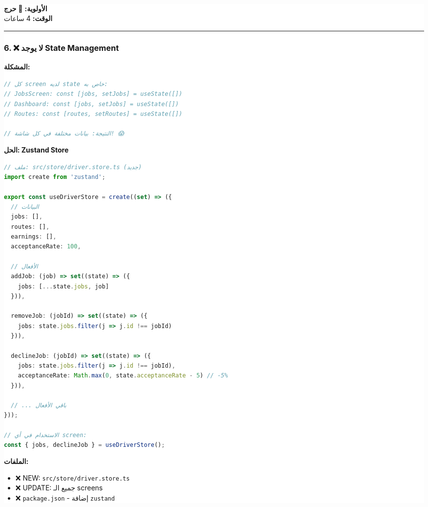 **الأولوية:** 🔴 **حرج**  
**الوقت:** 4 ساعات

---

### 6. ❌ **لا يوجد State Management**

**المشكلة:**
```typescript
// كل screen لديه state خاص به:
// JobsScreen: const [jobs, setJobs] = useState([])
// Dashboard: const [jobs, setJobs] = useState([])
// Routes: const [routes, setRoutes] = useState([])

// النتيجة: بيانات مختلفة في كل شاشة! 😱
```

**الحل: Zustand Store**

```typescript
// ملف: src/store/driver.store.ts (جديد)
import create from 'zustand';

export const useDriverStore = create((set) => ({
  // البيانات
  jobs: [],
  routes: [],
  earnings: [],
  acceptanceRate: 100,
  
  // الأفعال
  addJob: (job) => set((state) => ({ 
    jobs: [...state.jobs, job] 
  })),
  
  removeJob: (jobId) => set((state) => ({
    jobs: state.jobs.filter(j => j.id !== jobId)
  })),
  
  declineJob: (jobId) => set((state) => ({
    jobs: state.jobs.filter(j => j.id !== jobId),
    acceptanceRate: Math.max(0, state.acceptanceRate - 5) // -5%
  })),
  
  // ... باقي الأفعال
}));

// الاستخدام في أي screen:
const { jobs, declineJob } = useDriverStore();
```

**الملفات:**
- ❌ NEW: `src/store/driver.store.ts`
- ❌ UPDATE: جميع الـ screens
- ❌ `package.json` - إضافة `zustand`
